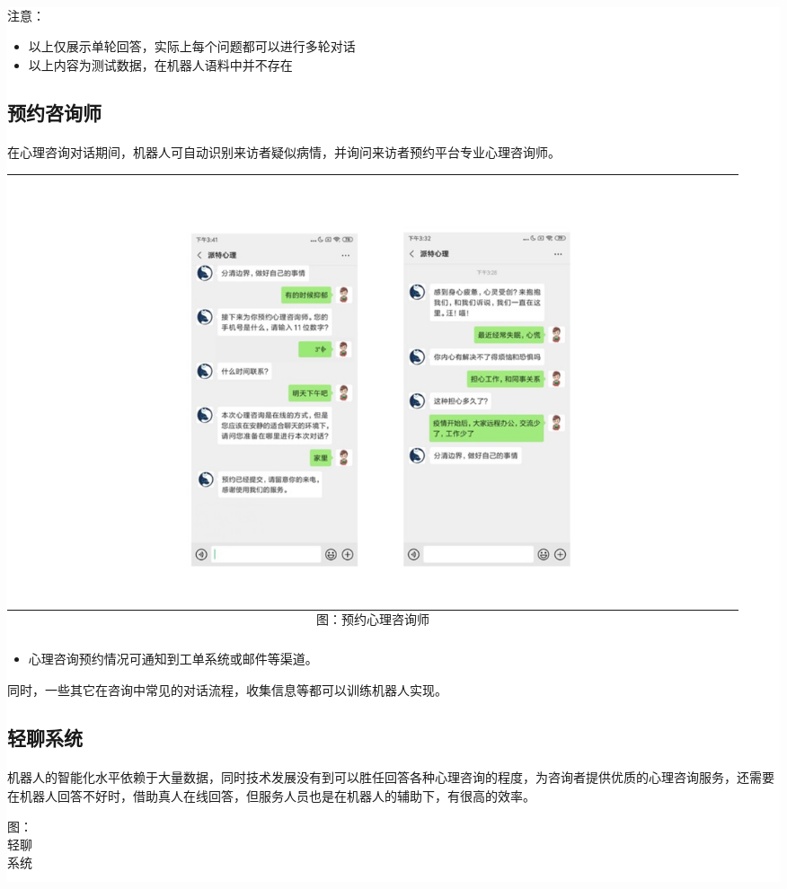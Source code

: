 注意：

- 以上仅展示单轮回答，实际上每个问题都可以进行多轮对话
- 以上内容为测试数据，在机器人语料中并不存在

## 预约咨询师

在心理咨询对话期间，机器人可自动识别来访者疑似病情，并询问来访者预约平台专业心理咨询师。

<table class="image">
<caption align="bottom">图：预约心理咨询师</caption>
<tr><td><img width="800" src="../../images/psych/2.jpg" alt="预约心理咨询师"/></td></tr>
</table>

- 心理咨询预约情况可通知到工单系统或邮件等渠道。

同时，一些其它在咨询中常见的对话流程，收集信息等都可以训练机器人实现。

## 轻聊系统

机器人的智能化水平依赖于大量数据，同时技术发展没有到可以胜任回答各种心理咨询的程度，为咨询者提供优质的心理咨询服务，还需要在机器人回答不好时，借助真人在线回答，但服务人员也是在机器人的辅助下，有很高的效率。

<table class="image">
<caption align="bottom">图：轻聊系统</caption>